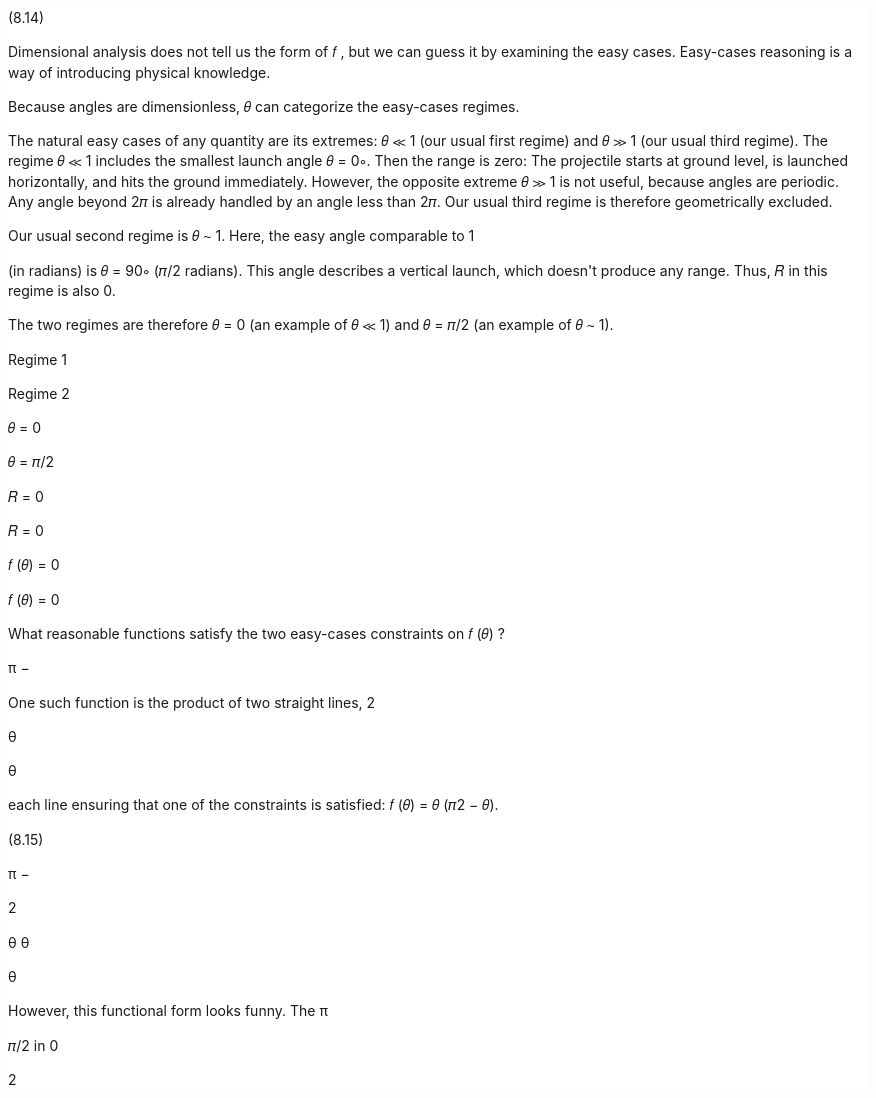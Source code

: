 (8.14)

Dimensional analysis does not tell us the form of 𝑓 , but we can guess it by examining the easy cases. Easy-cases reasoning is a way of introducing physical knowledge.

Because angles are dimensionless, 𝜃 can categorize the easy-cases regimes.

The natural easy cases of any quantity are its extremes: 𝜃 ≪ 1 (our usual first regime) and 𝜃 ≫ 1 (our usual third regime). The regime 𝜃 ≪ 1 includes the smallest launch angle 𝜃 = 0∘. Then the range is zero: The projectile starts at ground level, is launched horizontally, and hits the ground immediately. However, the opposite extreme 𝜃 ≫ 1 is not useful, because angles are periodic. Any angle beyond 2𝜋 is already handled by an angle less than 2𝜋. Our usual third regime is therefore geometrically excluded.

Our usual second regime is 𝜃 ∼ 1. Here, the easy angle comparable to 1

(in radians) is 𝜃 = 90∘ (𝜋/2 radians). This angle describes a vertical launch, which doesn't produce any range. Thus, 𝑅 in this regime is also 0.

The two regimes are therefore 𝜃 = 0 (an example of 𝜃 ≪ 1) and 𝜃 = 𝜋/2 (an example of 𝜃 ∼ 1).

Regime 1

Regime 2

𝜃 = 0

𝜃 = 𝜋/2

𝑅 = 0

𝑅 = 0

𝑓 (𝜃) = 0

𝑓 (𝜃) = 0

What reasonable functions satisfy the two easy-cases constraints on 𝑓 (𝜃) ?

π −

One such function is the product of two straight lines, 2

θ

θ

each line ensuring that one of the constraints is satisfied: 𝑓 (𝜃) = 𝜃 (𝜋2 − 𝜃).

(8.15)

π −

2

θ θ

θ

However, this functional form looks funny. The π

𝜋/2 in 0

2
